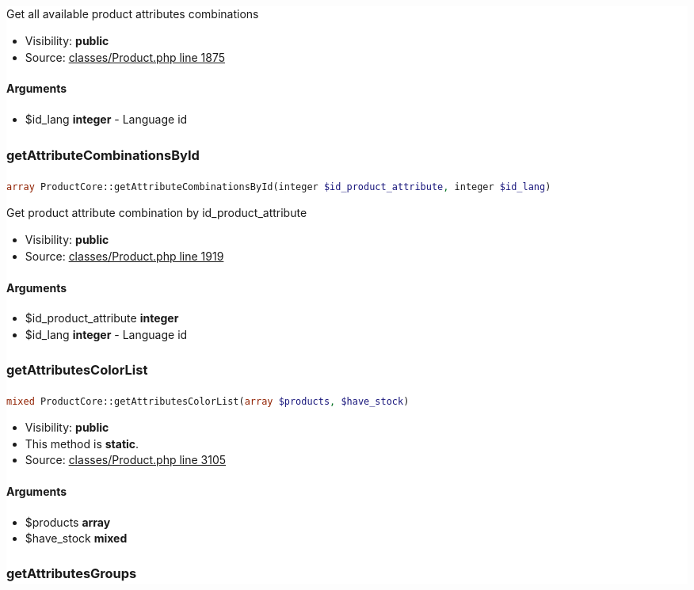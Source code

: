 Get all available product attributes combinations



* Visibility: **public**
* Source: [classes/Product.php line 1875](https://github.com/PrestaShop/PrestaShop/blob/1.6.0.9/classes/Product.php#L1875)


#### Arguments
* $id_lang **integer** - Language id



### <a name="method-getAttributeCombinationsById"></a>getAttributeCombinationsById

```php
array ProductCore::getAttributeCombinationsById(integer $id_product_attribute, integer $id_lang)
```

Get product attribute combination by id_product_attribute



* Visibility: **public**
* Source: [classes/Product.php line 1919](https://github.com/PrestaShop/PrestaShop/blob/1.6.0.9/classes/Product.php#L1919)


#### Arguments
* $id_product_attribute **integer**
* $id_lang **integer** - Language id



### <a name="method-getAttributesColorList"></a>getAttributesColorList

```php
mixed ProductCore::getAttributesColorList(array $products, $have_stock)
```





* Visibility: **public**
* This method is **static**.
* Source: [classes/Product.php line 3105](https://github.com/PrestaShop/PrestaShop/blob/1.6.0.9/classes/Product.php#L3105)


#### Arguments
* $products **array**
* $have_stock **mixed**



### <a name="method-getAttributesGroups"></a>getAttributesGroups
